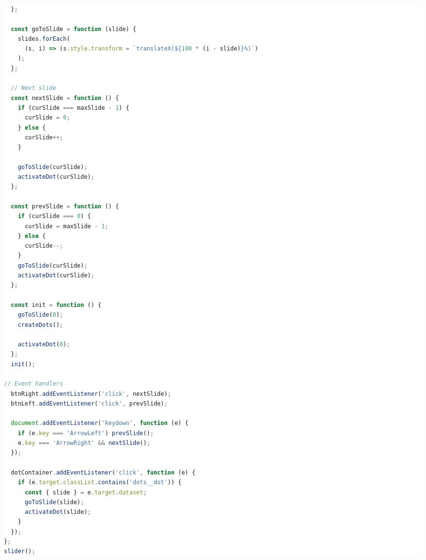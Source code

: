 ```js
  };

  const goToSlide = function (slide) {
    slides.forEach(
      (s, i) => (s.style.transform = `translateX(${100 * (i - slide)}%)`)
    );
  };

  // Next slide
  const nextSlide = function () {
    if (curSlide === maxSlide - 1) {
      curSlide = 0;
    } else {
      curSlide++;
    }

    goToSlide(curSlide);
    activateDot(curSlide);
  };

  const prevSlide = function () {
    if (curSlide === 0) {
      curSlide = maxSlide - 1;
    } else {
      curSlide--;
    }
    goToSlide(curSlide);
    activateDot(curSlide);
  };

  const init = function () {
    goToSlide(0);
    createDots();

    activateDot(0);
  };
  init();
  
// Event handlers
  btnRight.addEventListener('click', nextSlide);
  btnLeft.addEventListener('click', prevSlide);

  document.addEventListener('keydown', function (e) {
    if (e.key === 'ArrowLeft') prevSlide();
    e.key === 'ArrowRight' && nextSlide();
  });

  dotContainer.addEventListener('click', function (e) {
    if (e.target.classList.contains('dots__dot')) {
      const { slide } = e.target.dataset;
      goToSlide(slide);
      activateDot(slide);
    }
  });
};
slider();
```
